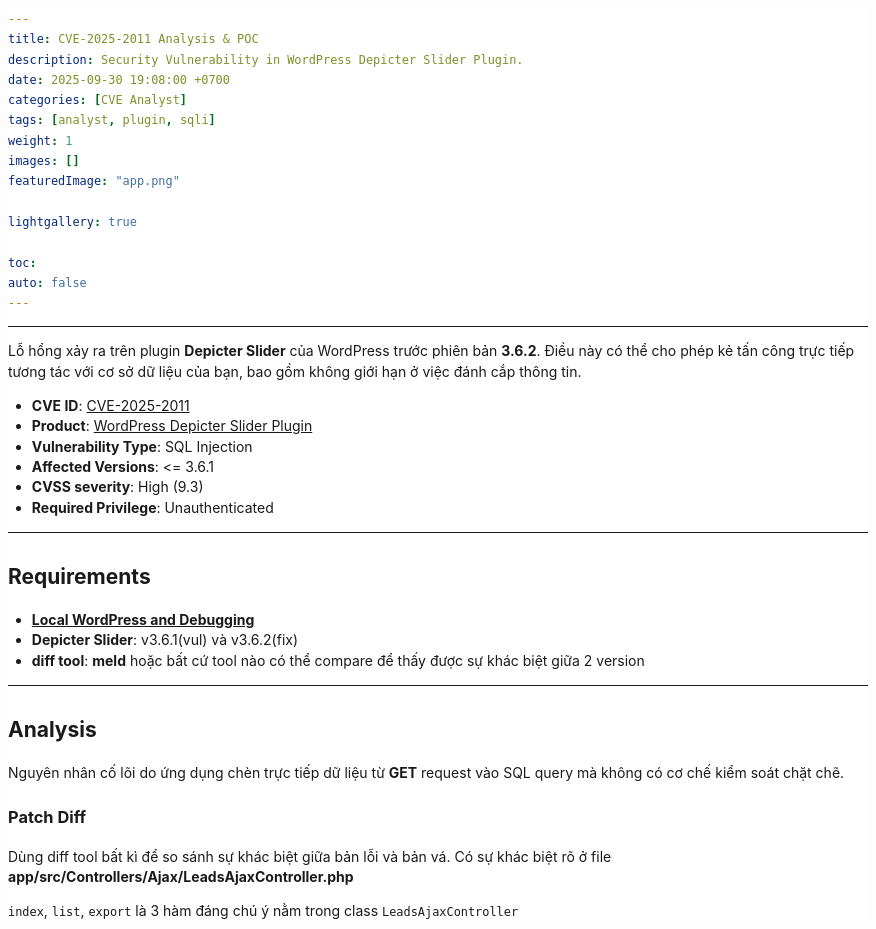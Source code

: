 ```yaml
---
title: CVE-2025-2011 Analysis & POC
description: Security Vulnerability in WordPress Depicter Slider Plugin.
date: 2025-09-30 19:08:00 +0700
categories: [CVE Analyst]
tags: [analyst, plugin, sqli]
weight: 1
images: []
featuredImage: "app.png"

lightgallery: true

toc:
auto: false
---
```


---

Lỗ hổng xảy ra trên plugin **Depicter Slider** của WordPress trước phiên bản **3.6.2**. Điều này có thể cho phép kẻ tấn công trực tiếp tương tác với cơ sở dữ liệu của bạn, bao gồm không giới hạn ở việc đánh cắp thông tin.
- **CVE ID**: [CVE-2025-2011](https://www.cve.org/CVERecord?id=CVE-2025-2011)
- **Product**: [WordPress Depicter Slider Plugin](https://wordpress.org/plugins/depicter/)
- **Vulnerability Type**: SQL Injection  
- **Affected Versions**: <= 3.6.1
- **CVSS severity**:  High (9.3)
- **Required Privilege**: Unauthenticated

---

## Requirements
- [**Local WordPress and Debugging**](https://w41bu1.github.io/posts/wordpress-local-and-debugging/)
- **Depicter Slider**:  v3.6.1(vul) và v3.6.2(fix)
- **diff tool**: **meld** hoặc bất cứ tool nào có thể compare để thấy được sự khác biệt giữa 2 version

---

## Analysis
Nguyên nhân cố lõi do ứng dụng chèn trực tiếp dữ liệu từ **GET** request vào SQL query mà không có cơ chế kiểm soát chặt chẽ.

### Patch Diff
Dùng diff tool bất kì để so sánh sự khác biệt giữa bản lỗi và bản vá.
Có sự khác biệt rõ ở file **app/src/Controllers/Ajax/LeadsAjaxController.php**

`index`, `list`, `export` là 3 hàm đáng chú ý nằm trong class `LeadsAjaxController` 
